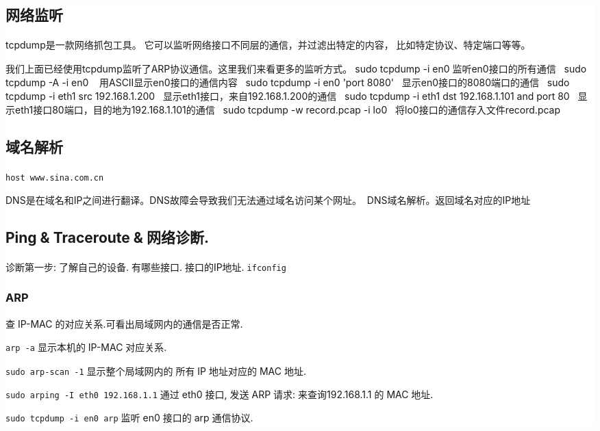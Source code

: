 



## 网络监听
tcpdump是一款网络抓包工具。
它可以监听网络接口不同层的通信，并过滤出特定的内容，
比如特定协议、特定端口等等。

我们上面已经使用tcpdump监听了ARP协议通信。这里我们来看更多的监听方式。
sudo tcpdump -i en0
监听en0接口的所有通信
  sudo tcpdump -A -i en0 
  用ASCII显示en0接口的通信内容
  sudo tcpdump -i en0 'port 8080'
  显示en0接口的8080端口的通信
  sudo tcpdump -i eth1 src 192.168.1.200
  显示eth1接口，来自192.168.1.200的通信
  sudo tcpdump -i eth1 dst 192.168.1.101 and port 80
  显示eth1接口80端口，目的地为192.168.1.101的通信
  sudo tcpdump -w record.pcap -i lo0
  将lo0接口的通信存入文件record.pcap
 
## 域名解析
	host www.sina.com.cn

DNS是在域名和IP之间进行翻译。DNS故障会导致我们无法通过域名访问某个网址。 
DNS域名解析。返回域名对应的IP地址




## Ping & Traceroute & 网络诊断.


诊断第一步:
了解自己的设备. 有哪些接口. 接口的IP地址.
`ifconfig`

### ARP
查 IP-MAC 的对应关系.可看出局域网内的通信是否正常.

`arp -a`
显示本机的 IP-MAC 对应关系.

`sudo arp-scan -1`
显示整个局域网内的 所有 IP 地址对应的 MAC 地址.

`sudo arping -I eth0 192.168.1.1`
通过 eth0 接口, 发送 ARP 请求: 
来查询192.168.1.1 的 MAC 地址.



`sudo tcpdump -i en0 arp`
监听 en0 接口的 arp 通信协议.
